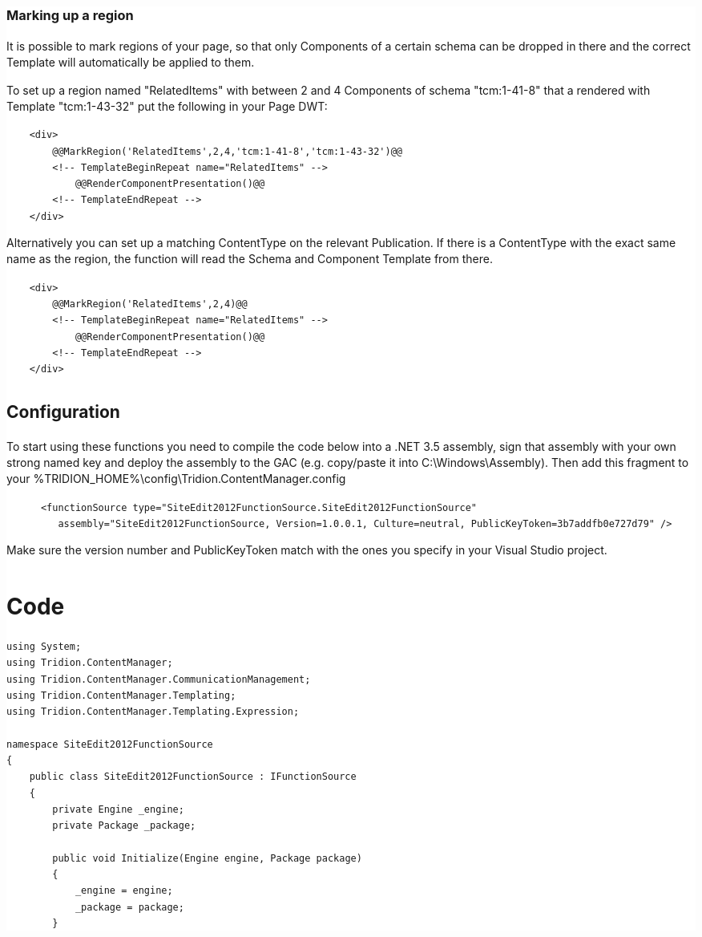 
### Marking up a region ###
It is possible to mark regions of your page, so that only Components of a certain schema can be dropped in there and the correct Template will automatically be applied to them.

To set up a region named "RelatedItems" with between 2 and 4 Components of schema "tcm:1-41-8" that a rendered with Template "tcm:1-43-32" put the following in your Page DWT:
```
    <div>
        @@MarkRegion('RelatedItems',2,4,'tcm:1-41-8','tcm:1-43-32')@@
        <!-- TemplateBeginRepeat name="RelatedItems" -->
            @@RenderComponentPresentation()@@
        <!-- TemplateEndRepeat -->
    </div>
```

Alternatively you can set up a matching ContentType on the relevant Publication. If there is a ContentType with the exact same name as the region, the function will read the Schema and Component Template from there.
```
    <div>
        @@MarkRegion('RelatedItems',2,4)@@
        <!-- TemplateBeginRepeat name="RelatedItems" -->
            @@RenderComponentPresentation()@@
        <!-- TemplateEndRepeat -->
    </div>
```


## Configuration ##

To start using these functions you need to compile the code below into a .NET 3.5 assembly, sign that assembly with your own strong named key and deploy the assembly to the GAC (e.g. copy/paste it into C:\Windows\Assembly). Then add this fragment to your %TRIDION\_HOME%\config\Tridion.ContentManager.config

```
      <functionSource type="SiteEdit2012FunctionSource.SiteEdit2012FunctionSource"
         assembly="SiteEdit2012FunctionSource, Version=1.0.0.1, Culture=neutral, PublicKeyToken=3b7addfb0e727d79" />
```

Make sure the version number and PublicKeyToken match with the ones you specify in your Visual Studio project.

# Code #

```
using System;
using Tridion.ContentManager;
using Tridion.ContentManager.CommunicationManagement;
using Tridion.ContentManager.Templating;
using Tridion.ContentManager.Templating.Expression;

namespace SiteEdit2012FunctionSource
{
    public class SiteEdit2012FunctionSource : IFunctionSource
    {
        private Engine _engine;
        private Package _package;

        public void Initialize(Engine engine, Package package)
        {
            _engine = engine;
            _package = package;
        }
```